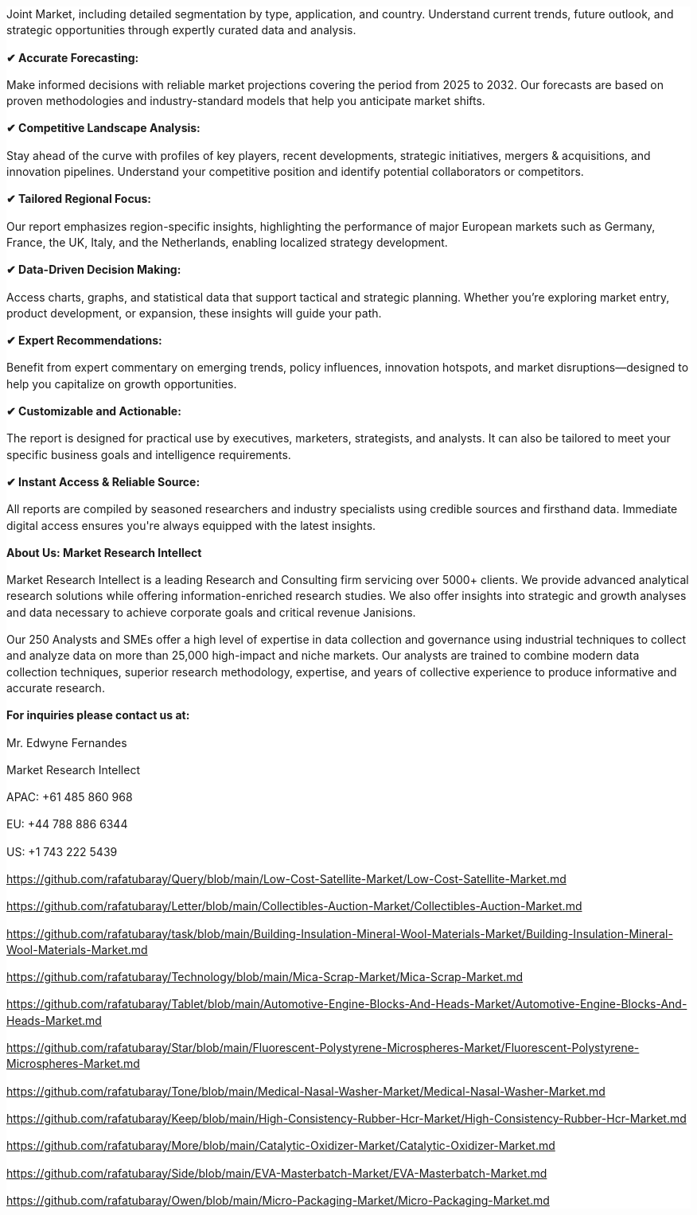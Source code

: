 Joint Market, including detailed segmentation by type, application, and country. Understand current trends, future outlook, and strategic opportunities through expertly curated data and analysis.</p><p><strong>✔ Accurate Forecasting:</strong></p><p>Make informed decisions with reliable market projections covering the period from 2025 to 2032. Our forecasts are based on proven methodologies and industry-standard models that help you anticipate market shifts.</p><p><strong>✔ Competitive Landscape Analysis:</strong></p><p>Stay ahead of the curve with profiles of key players, recent developments, strategic initiatives, mergers &amp; acquisitions, and innovation pipelines. Understand your competitive position and identify potential collaborators or competitors.</p><p><strong>✔ Tailored Regional Focus:</strong></p><p>Our report emphasizes region-specific insights, highlighting the performance of major European markets such as Germany, France, the UK, Italy, and the Netherlands, enabling localized strategy development.</p><p><strong>✔ Data-Driven Decision Making:</strong></p><p>Access charts, graphs, and statistical data that support tactical and strategic planning. Whether you&rsquo;re exploring market entry, product development, or expansion, these insights will guide your path.</p><p><strong>✔ Expert Recommendations:</strong></p><p>Benefit from expert commentary on emerging trends, policy influences, innovation hotspots, and market disruptions&mdash;designed to help you capitalize on growth opportunities.</p><p><strong>✔ Customizable and Actionable:</strong></p><p>The report is designed for practical use by executives, marketers, strategists, and analysts. It can also be tailored to meet your specific business goals and intelligence requirements.</p><p><strong>✔ Instant Access &amp; Reliable Source:</strong></p><p>All reports are compiled by seasoned researchers and industry specialists using credible sources and firsthand data. Immediate digital access ensures you're always equipped with the latest insights.</p><p><strong><span class="font-[700]">About Us: Market Research Intellect</span></strong></p><p><span class="">Market Research Intellect is a leading Research and Consulting firm servicing over 5000+ clients. We provide advanced analytical research solutions while offering information-enriched research studies.&nbsp;</span>We also offer insights into strategic and growth analyses and data necessary to achieve corporate goals and critical revenue Janisions.</p><p><span class="">Our 250 Analysts and SMEs offer a high level of expertise in data collection and governance using industrial techniques to collect and analyze data on more than 25,000 high-impact and niche markets. Our analysts are trained to combine modern data collection techniques, superior research methodology, expertise, and years of collective experience to produce informative and accurate research.</span></p><p><strong>For inquiries please contact us at:</strong></p><p>Mr. Edwyne Fernandes</p><p>Market Research Intellect</p><p>APAC: +61 485 860 968</p><p>EU: +44 788 886 6344</p><p>US: +1 743 222 5439</p><p><a href="https://github.com/rafatubaray/Query/blob/main/Low-Cost-Satellite-Market/Low-Cost-Satellite-Market.md">https://github.com/rafatubaray/Query/blob/main/Low-Cost-Satellite-Market/Low-Cost-Satellite-Market.md</a></p><p><a href="https://github.com/rafatubaray/Letter/blob/main/Collectibles-Auction-Market/Collectibles-Auction-Market.md">https://github.com/rafatubaray/Letter/blob/main/Collectibles-Auction-Market/Collectibles-Auction-Market.md</a></p><p><a href="https://github.com/rafatubaray/task/blob/main/Building-Insulation-Mineral-Wool-Materials-Market/Building-Insulation-Mineral-Wool-Materials-Market.md">https://github.com/rafatubaray/task/blob/main/Building-Insulation-Mineral-Wool-Materials-Market/Building-Insulation-Mineral-Wool-Materials-Market.md</a></p><p><a href="https://github.com/rafatubaray/Technology/blob/main/Mica-Scrap-Market/Mica-Scrap-Market.md">https://github.com/rafatubaray/Technology/blob/main/Mica-Scrap-Market/Mica-Scrap-Market.md</a></p><p><a href="https://github.com/rafatubaray/Tablet/blob/main/Automotive-Engine-Blocks-And-Heads-Market/Automotive-Engine-Blocks-And-Heads-Market.md">https://github.com/rafatubaray/Tablet/blob/main/Automotive-Engine-Blocks-And-Heads-Market/Automotive-Engine-Blocks-And-Heads-Market.md</a></p><p><a href="https://github.com/rafatubaray/Star/blob/main/Fluorescent-Polystyrene-Microspheres-Market/Fluorescent-Polystyrene-Microspheres-Market.md">https://github.com/rafatubaray/Star/blob/main/Fluorescent-Polystyrene-Microspheres-Market/Fluorescent-Polystyrene-Microspheres-Market.md</a></p><p><a href="https://github.com/rafatubaray/Tone/blob/main/Medical-Nasal-Washer-Market/Medical-Nasal-Washer-Market.md">https://github.com/rafatubaray/Tone/blob/main/Medical-Nasal-Washer-Market/Medical-Nasal-Washer-Market.md</a></p><p><a href="https://github.com/rafatubaray/Keep/blob/main/High-Consistency-Rubber-Hcr-Market/High-Consistency-Rubber-Hcr-Market.md">https://github.com/rafatubaray/Keep/blob/main/High-Consistency-Rubber-Hcr-Market/High-Consistency-Rubber-Hcr-Market.md</a></p><p><a href="https://github.com/rafatubaray/More/blob/main/Catalytic-Oxidizer-Market/Catalytic-Oxidizer-Market.md">https://github.com/rafatubaray/More/blob/main/Catalytic-Oxidizer-Market/Catalytic-Oxidizer-Market.md</a></p><p><a href="https://github.com/rafatubaray/Side/blob/main/EVA-Masterbatch-Market/EVA-Masterbatch-Market.md">https://github.com/rafatubaray/Side/blob/main/EVA-Masterbatch-Market/EVA-Masterbatch-Market.md</a></p><p><a href="https://github.com/rafatubaray/Owen/blob/main/Micro-Packaging-Market/Micro-Packaging-Market.md">https://github.com/rafatubaray/Owen/blob/main/Micro-Packaging-Market/Micro-Packaging-Market.md</a></p>
